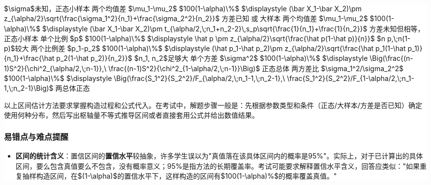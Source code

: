 <td> $\sigma$未知，正态小样本</td>
</tr>
<tr>
<td>两个均值差 $\mu_1-\mu_2$</td>
<td>$100(1-\alpha)\%$</td>
<td>$\displaystyle (\bar X_1-\bar X_2)\pm z_{\alpha/2}\sqrt{\frac{\sigma_1^2}{n_1}+\frac{\sigma_2^2}{n_2}}$</td>
<td> 方差已知 或 大样本</td>
</tr>
<tr>
<td>两个均值差 $\mu_1-\mu_2$</td>
<td>$100(1-\alpha)\%$</td>
<td>$\displaystyle (\bar X_1-\bar X_2)\pm t_{\alpha/2,\;n_1+n_2-2}\,s_p\sqrt{\frac{1}{n_1}+\frac{1}{n_2}}$</td>
<td> 方差未知但相等，正态小样本</td>
</tr>
<tr>
<td>单个比例 $p$</td>
<td>$100(1-\alpha)\%$</td>
<td>$\displaystyle \hat p \pm z_{\alpha/2}\sqrt{\frac{\hat p(1-\hat p)}{n}}$</td>
<td> $n p,\;n(1-p)$较大</td>
</tr>
<tr>
<td>两个比例差 $p_1-p_2$</td>
<td>$100(1-\alpha)\%$</td>
<td>$\displaystyle (\hat p_1-\hat p_2)\pm z_{\alpha/2}\sqrt{\frac{\hat p_1(1-\hat p_1)}{n_1}+\frac{\hat p_2(1-\hat p_2)}{n_2}}$</td>
<td> $n_1, n_2$足够大</td>
</tr>
<tr>
<td>单个方差 $\sigma^2$</td>
<td>$100(1-\alpha)\%$</td>
<td>$\displaystyle \Big(\frac{(n-1)S^2}{\chi^2_{\alpha/2,\;n-1}},\ \frac{(n-1)S^2}{\chi^2_{1-\alpha/2,\;n-1}}\Big)$</td>
<td> 正态总体</td>
</tr>
<tr>
<td>两方差比 $\sigma_1^2/\sigma_2^2$</td>
<td>$100(1-\alpha)\%$</td>
<td>$\displaystyle \Big(\frac{S_1^2}{S_2^2}/F_{\alpha/2,\;n_1-1,\;n_2-1},\ \frac{S_1^2}{S_2^2}/F_{1-\alpha/2,\;n_1-1,\;n_2-1}\Big)$</td>
<td> 两总体正态</td>
</tr>
</tbody>
</table>

以上区间估计方法要求掌握构造过程和公式代入。在考试中，解题步骤一般是：先根据参数类型和条件（正态/大样本/方差是否已知）确定使用何种分布，然后写出枢轴量不等式推导区间或者直接套用公式并给出数值结果。

### 易错点与难点提醒

* **区间的统计含义**：置信区间的**置信水平**较抽象，许多学生误以为"真值落在该具体区间内的概率是95%"。实际上，对于已计算出的具体区间，要么包含真值要么不包含，没有概率意义；95%是指方法的长期覆盖率。考试可能要求解释置信水平含义，回答应类似："如果重复抽样构造区间，在\$(1-\alpha)\$的置信水平下，这样构造的区间有\$100(1-\alpha)%\$的概率覆盖真值。"
